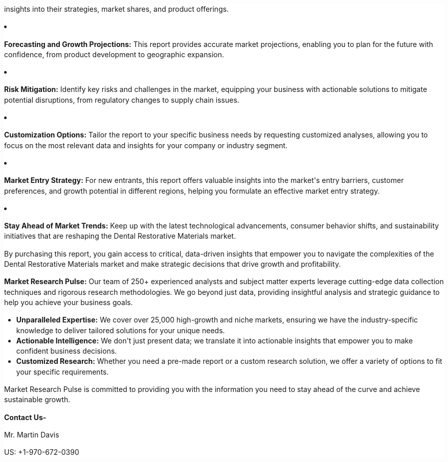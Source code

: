 insights into their strategies, market shares, and product offerings.</p></li><li><p><strong>Forecasting and Growth Projections:</strong> This report provides accurate market projections, enabling you to plan for the future with confidence, from product development to geographic expansion.</p></li><li><p><strong>Risk Mitigation:</strong> Identify key risks and challenges in the market, equipping your business with actionable solutions to mitigate potential disruptions, from regulatory changes to supply chain issues.</p></li><li><p><strong>Customization Options:</strong> Tailor the report to your specific business needs by requesting customized analyses, allowing you to focus on the most relevant data and insights for your company or industry segment.</p></li><li><p><strong>Market Entry Strategy:</strong> For new entrants, this report offers valuable insights into the market's entry barriers, customer preferences, and growth potential in different regions, helping you formulate an effective market entry strategy.</p></li><li><p><strong>Stay Ahead of Market Trends:</strong> Keep up with the latest technological advancements, consumer behavior shifts, and sustainability initiatives that are reshaping the Dental Restorative Materials market.</p></li></ol><p>By purchasing this report, you gain access to critical, data-driven insights that empower you to navigate the complexities of the Dental Restorative Materials market and make strategic decisions that drive growth and profitability.</p><p><strong>Market Research Pulse:</strong>&nbsp;Our team of 250+ experienced analysts and subject matter experts leverage cutting-edge data collection techniques and rigorous research methodologies. We go beyond just data, providing insightful analysis and strategic guidance to help you achieve your business goals.</p><ul><li><strong>Unparalleled Expertise:</strong>&nbsp;We cover over 25,000 high-growth and niche markets, ensuring we have the industry-specific knowledge to deliver tailored solutions for your unique needs.</li><li><strong>Actionable Intelligence:</strong>&nbsp;We don't just present data; we translate it into actionable insights that empower you to make confident business decisions.</li><li><strong>Customized Research:</strong>&nbsp;Whether you need a pre-made report or a custom research solution, we offer a variety of options to fit your specific requirements.</li></ul><p>Market Research Pulse is committed to providing you with the information you need to stay ahead of the curve and achieve sustainable growth.</p><p><strong>Contact Us-</strong></p><p>Mr. Martin Davis</p><p>US: +1-970-672-0390</p>
